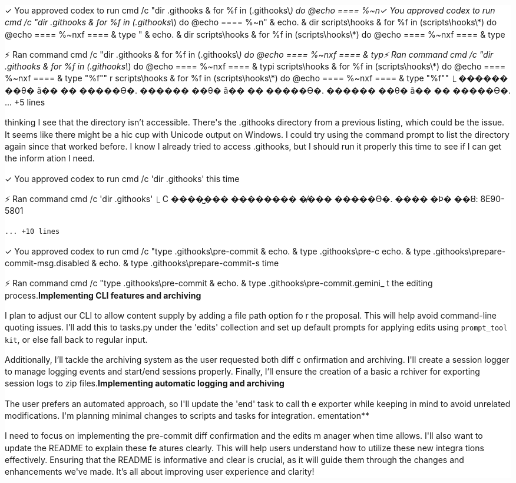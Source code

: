 
✓ You approved codex to run cmd /c "dir .githooks & for %f in (.githooks\\*) do @echo ==== %~n✓ You approved codex to run cmd /c "dir .githooks & for %f in (.githooks\\*) do @echo ==== %~n" & echo. & dir scripts\\hooks & for %f in (scripts\\hooks\\*) do @echo ==== %~nxf ==== & type
" & echo. & dir scripts\\hooks & for %f in (scripts\\hooks\\*) do @echo ==== %~nxf ==== & type


⚡ Ran command cmd /c "dir .githooks & for %f in (.githooks\\*) do @echo ==== %~nxf ==== & typ⚡ Ran command cmd /c "dir .githooks & for %f in (.githooks\\*) do @echo ==== %~nxf ==== & typi scripts\\hooks & for %f in (scripts\\hooks\\*) do @echo ==== %~nxf ==== & type \"%f\""
r scripts\\hooks & for %f in (scripts\\hooks\\*) do @echo ==== %~nxf ==== & type \"%f\""
  ⎿ ������ ��θ� ã�� �� �����ϴ�.
    ������ ��θ� ã�� �� �����ϴ�.
    ������ ��θ� ã�� �� �����ϴ�.
    ... +5 lines

thinking
I see that the directory isn’t accessible. There's the .githooks directory from
a previous listing, which could be the issue. It seems like there might be a hic
cup with Unicode output on Windows. I could try using the command prompt to list
 the directory again since that worked before. I know I already tried to access
.githooks, but I should run it properly this time to see if I can get the inform
ation I need.

✓ You approved codex to run cmd /c 'dir .githooks' this time

⚡ Ran command cmd /c 'dir .githooks'
  ⎿  C ����̺��� �������� �̸��� �����ϴ�.
     ���� �Ϸ� ��ȣ: 8E90-5801

    ... +10 lines

✓ You approved codex to run cmd /c "type .githooks\\pre-commit & echo. & type .githooks\\pre-c echo. & type .githooks\\prepare-commit-msg.disabled & echo. & type .githooks\\prepare-commit-s time

⚡ Ran command cmd /c "type .githooks\\pre-commit & echo. & type .githooks\\pre-commit.gemini_
t the editing process.**Implementing CLI features and archiving**

I plan to adjust our CLI to allow content supply by adding a file path option fo
r the proposal. This will help avoid command-line quoting issues. I’ll add this
to tasks.py under the 'edits' collection and set up default prompts for applying
 edits using `prompt_toolkit`, or else fall back to regular input.

Additionally, I’ll tackle the archiving system as the user requested both diff c
onfirmation and archiving. I'll create a session logger to manage logging events
 and start/end sessions properly. Finally, I’ll ensure the creation of a basic a
rchiver for exporting session logs to zip files.**Implementing automatic logging
 and archiving**

The user prefers an automated approach, so I'll update the 'end' task to call th
e exporter while keeping in mind to avoid unrelated modifications. I'm planning
minimal changes to scripts and tasks for integration.
ementation**

I need to focus on implementing the pre-commit diff confirmation and the edits m
anager when time allows. I'll also want to update the README to explain these fe
atures clearly. This will help users understand how to utilize these new integra
tions effectively. Ensuring that the README is informative and clear is crucial,
 as it will guide them through the changes and enhancements we've made. It’s all
 about improving user experience and clarity!
